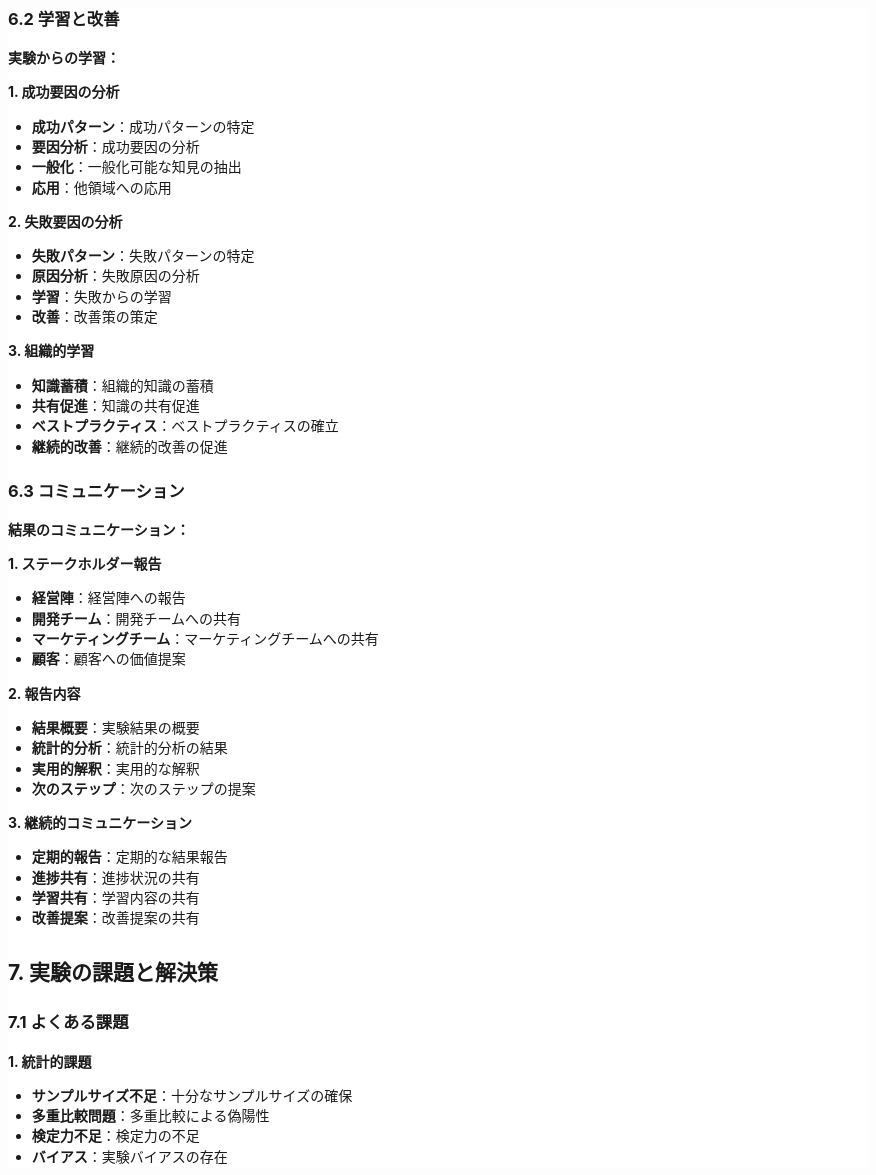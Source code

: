 ### 6.2 学習と改善

**実験からの学習：**

**1. 成功要因の分析**
- **成功パターン**：成功パターンの特定
- **要因分析**：成功要因の分析
- **一般化**：一般化可能な知見の抽出
- **応用**：他領域への応用

**2. 失敗要因の分析**
- **失敗パターン**：失敗パターンの特定
- **原因分析**：失敗原因の分析
- **学習**：失敗からの学習
- **改善**：改善策の策定

**3. 組織的学習**
- **知識蓄積**：組織的知識の蓄積
- **共有促進**：知識の共有促進
- **ベストプラクティス**：ベストプラクティスの確立
- **継続的改善**：継続的改善の促進

### 6.3 コミュニケーション

**結果のコミュニケーション：**

**1. ステークホルダー報告**
- **経営陣**：経営陣への報告
- **開発チーム**：開発チームへの共有
- **マーケティングチーム**：マーケティングチームへの共有
- **顧客**：顧客への価値提案

**2. 報告内容**
- **結果概要**：実験結果の概要
- **統計的分析**：統計的分析の結果
- **実用的解釈**：実用的な解釈
- **次のステップ**：次のステップの提案

**3. 継続的コミュニケーション**
- **定期的報告**：定期的な結果報告
- **進捗共有**：進捗状況の共有
- **学習共有**：学習内容の共有
- **改善提案**：改善提案の共有

## 7. 実験の課題と解決策

### 7.1 よくある課題

**1. 統計的課題**
- **サンプルサイズ不足**：十分なサンプルサイズの確保
- **多重比較問題**：多重比較による偽陽性
- **検定力不足**：検定力の不足
- **バイアス**：実験バイアスの存在
